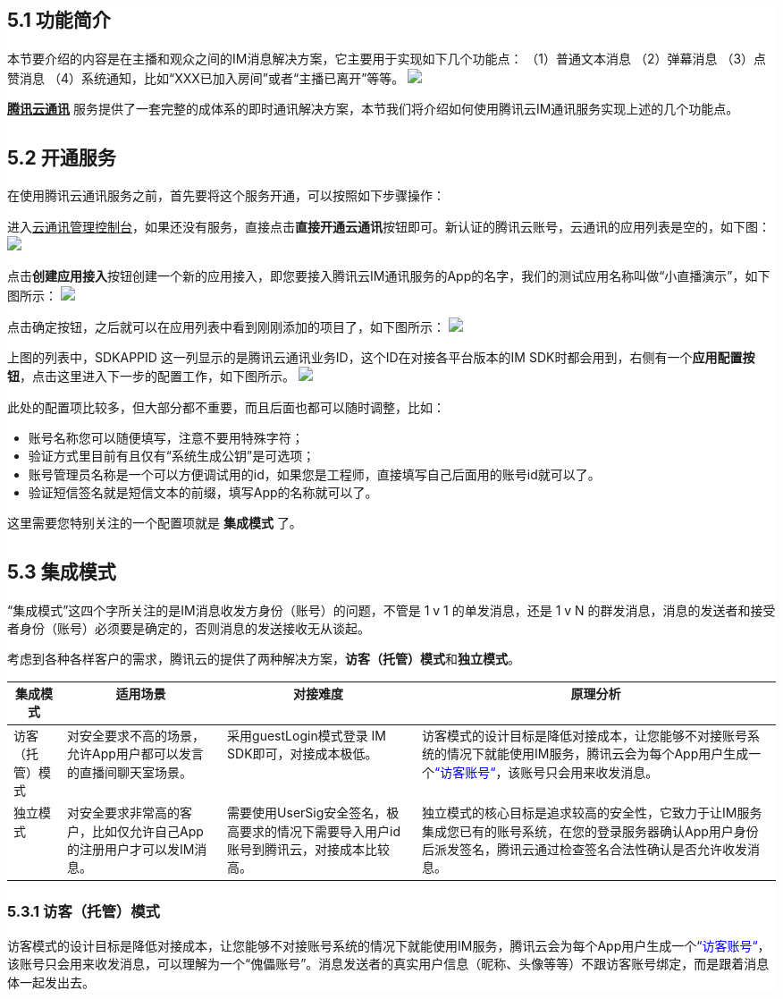 ## 5.1 功能简介
本节要介绍的内容是在主播和观众之间的IM消息解决方案，它主要用于实现如下几个功能点：
（1）普通文本消息
（2）弹幕消息
（3）点赞消息
（4）系统通知，比如“XXX已加入房间”或者“主播已离开”等等。
![](//mc.qcloudimg.com/static/img/d77b0df57a0aa4b102d13868bbdc4cd4/image.png)

[**腾讯云通讯**](https://www.qcloud.com/product/im.html) 服务提供了一套完整的成体系的即时通讯解决方案，本节我们将介绍如何使用腾讯云IM通讯服务实现上述的几个功能点。

## 5.2 开通服务
在使用腾讯云通讯服务之前，首先要将这个服务开通，可以按照如下步骤操作：

进入[云通讯管理控制台](https://console.qcloud.com/avc)，如果还没有服务，直接点击**直接开通云通讯**按钮即可。新认证的腾讯云账号，云通讯的应用列表是空的，如下图：
![](//mc.qcloudimg.com/static/img/c033ddba671a514c7b160e1c99a08b55/image.png)

点击**创建应用接入**按钮创建一个新的应用接入，即您要接入腾讯云IM通讯服务的App的名字，我们的测试应用名称叫做“小直播演示”，如下图所示：
![](//mc.qcloudimg.com/static/img/897bff65af6202322a434b6fa3f8a0bd/image.png)

点击确定按钮，之后就可以在应用列表中看到刚刚添加的项目了，如下图所示：
![](//mc.qcloudimg.com/static/img/1c1cb2c2fa4c6f0dc7be06bf8329dee3/image.png)

上图的列表中，SDKAPPID 这一列显示的是腾讯云通讯业务ID，这个ID在对接各平台版本的IM SDK时都会用到，右侧有一个**应用配置按钮**，点击这里进入下一步的配置工作，如下图所示。
![](//mc.qcloudimg.com/static/img/d52ac3662d5310673a5d6c6a78f50da4/image.png)

此处的配置项比较多，但大部分都不重要，而且后面也都可以随时调整，比如：
- 账号名称您可以随便填写，注意不要用特殊字符；
- 验证方式里目前有且仅有“系统生成公钥”是可选项；
- 账号管理员名称是一个可以方便调试用的id，如果您是工程师，直接填写自己后面用的账号id就可以了。
- 验证短信签名就是短信文本的前缀，填写App的名称就可以了。

这里需要您特别关注的一个配置项就是 **集成模式** 了。

## 5.3 集成模式
“集成模式”这四个字所关注的是IM消息收发方身份（账号）的问题，不管是 1 v 1 的单发消息，还是 1 v N 的群发消息，消息的发送者和接受者身份（账号）必须要是确定的，否则消息的发送接收无从谈起。

考虑到各种各样客户的需求，腾讯云的提供了两种解决方案，**访客（托管）模式**和**独立模式**。

| 集成模式 | 适用场景 | 对接难度 | 原理分析 |
|------------|-------------|-------------| -----------|
| 访客（托管）模式 | 对安全要求不高的场景，允许App用户都可以发言的直播间聊天室场景。 | 采用guestLogin模式登录 IM SDK即可，对接成本极低。 | 访客模式的设计目标是降低对接成本，让您能够不对接账号系统的情况下就能使用IM服务，腾讯云会为每个App用户生成一个<font color='blue'>“访客账号“</font>，该账号只会用来收发消息。|
| 独立模式 | 对安全要求非常高的客户，比如仅允许自己App的注册用户才可以发IM消息。 | 需要使用UserSig安全签名，极高要求的情况下需要导入用户id账号到腾讯云，对接成本比较高。| 独立模式的核心目标是追求较高的安全性，它致力于让IM服务集成您已有的账号系统，在您的登录服务器确认App用户身份后派发签名，腾讯云通过检查签名合法性确认是否允许收发消息。|

### 5.3.1 访客（托管）模式
访客模式的设计目标是降低对接成本，让您能够不对接账号系统的情况下就能使用IM服务，腾讯云会为每个App用户生成一个<font color='blue'>“访客账号“</font>，该账号只会用来收发消息，可以理解为一个“傀儡账号”。消息发送者的真实用户信息（昵称、头像等等）不跟访客账号绑定，而是跟着消息体一起发出去。
